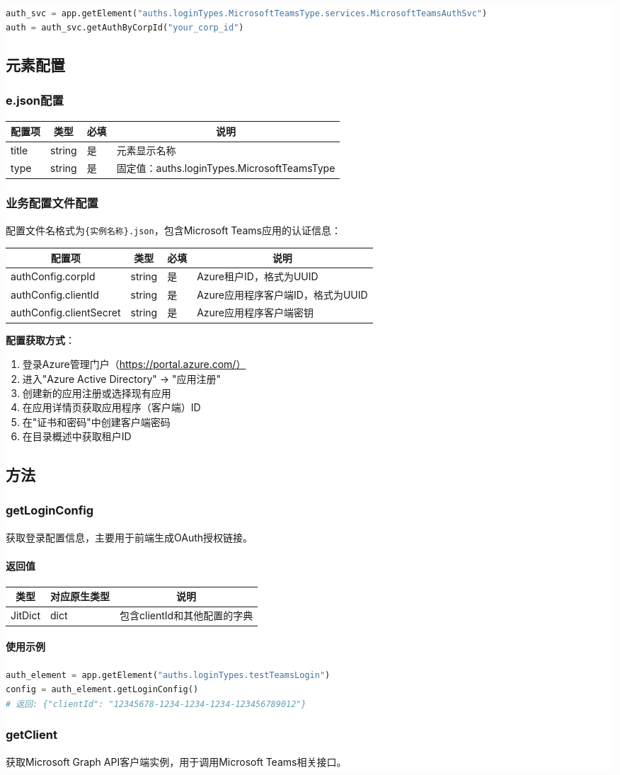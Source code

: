 ```python title="获取和使用认证元素"
auth_svc = app.getElement("auths.loginTypes.MicrosoftTeamsType.services.MicrosoftTeamsAuthSvc")
auth = auth_svc.getAuthByCorpId("your_corp_id")
```

## 元素配置
### e.json配置
| 配置项 | 类型 | 必填 | 说明 |
|-------|------|------|------|
| title | string | 是 | 元素显示名称 |
| type | string | 是 | 固定值：auths.loginTypes.MicrosoftTeamsType |

### 业务配置文件配置
配置文件名格式为`{实例名称}.json`，包含Microsoft Teams应用的认证信息：

| 配置项 | 类型 | 必填 | 说明 |
|-------|------|------|------|
| authConfig.corpId | string | 是 | Azure租户ID，格式为UUID |
| authConfig.clientId | string | 是 | Azure应用程序客户端ID，格式为UUID |
| authConfig.clientSecret | string | 是 | Azure应用程序客户端密钥 |

**配置获取方式**：
1. 登录Azure管理门户（https://portal.azure.com/）
2. 进入"Azure Active Directory" → "应用注册"
3. 创建新的应用注册或选择现有应用
4. 在应用详情页获取应用程序（客户端）ID
5. 在"证书和密码"中创建客户端密码
6. 在目录概述中获取租户ID

## 方法 
### getLoginConfig
获取登录配置信息，主要用于前端生成OAuth授权链接。

#### 返回值
| 类型 | 对应原生类型 | 说明 |
|-----|-------------|------|
| JitDict | dict | 包含clientId和其他配置的字典 |

#### 使用示例
```python title="获取登录配置"
auth_element = app.getElement("auths.loginTypes.testTeamsLogin")
config = auth_element.getLoginConfig()
# 返回: {"clientId": "12345678-1234-1234-1234-123456789012"}
```

### getClient
获取Microsoft Graph API客户端实例，用于调用Microsoft Teams相关接口。
